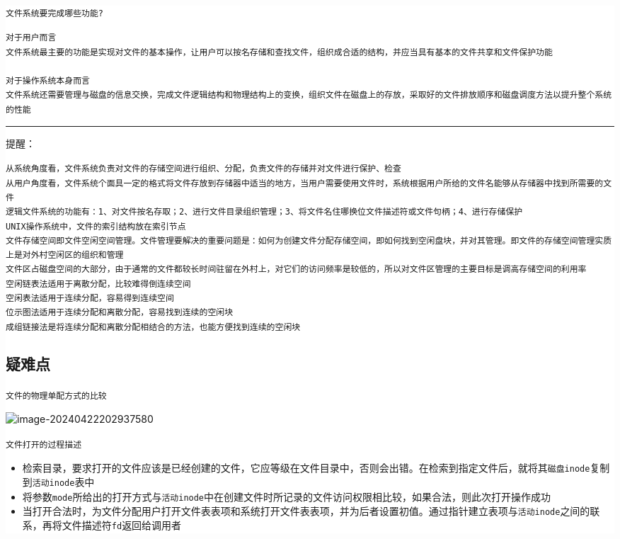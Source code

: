 `文件系统要完成哪些功能?`

```
对于用户而言
文件系统最主要的功能是实现对文件的基本操作，让用户可以按名存储和查找文件，组织成合适的结构，并应当具有基本的文件共享和文件保护功能

对于操作系统本身而言
文件系统还需要管理与磁盘的信息交换，完成文件逻辑结构和物理结构上的变换，组织文件在磁盘上的存放，采取好的文件排放顺序和磁盘调度方法以提升整个系统的性能
```

---

提醒：

```
从系统角度看，文件系统负责对文件的存储空间进行组织、分配，负责文件的存储并对文件进行保护、检查
从用户角度看，文件系统个面具一定的格式将文件存放到存储器中适当的地方，当用户需要使用文件时，系统根据用户所给的文件名能够从存储器中找到所需要的文件
逻辑文件系统的功能有：1、对文件按名存取；2、进行文件目录组织管理；3、将文件名住哪换位文件描述符或文件句柄；4、进行存储保护
UNIX操作系统中，文件的索引结构放在索引节点
文件存储空间即文件空闲空间管理。文件管理要解决的重要问题是：如何为创建文件分配存储空间，即如何找到空闲盘块，并对其管理。即文件的存储空间管理实质上是对外村空闲区的组织和管理
文件区占磁盘空间的大部分，由于通常的文件都较长时间驻留在外村上，对它们的访问频率是较低的，所以对文件区管理的主要目标是调高存储空间的利用率
空闲链表法适用于离散分配，比较难得倒连续空间
空闲表法适用于连续分配，容易得到连续空间
位示图法适用于连续分配和离散分配，容易找到连续的空闲块
成组链接法是将连续分配和离散分配相结合的方法，也能方便找到连续的空闲块
```

## 疑难点

`文件的物理单配方式的比较`

![image-20240422202937580](https://gitee.com/DuxianQAQ/picture/raw/master/image-20240422202937580.png)

`文件打开的过程描述`

- 检索目录，要求打开的文件应该是已经创建的文件，它应等级在文件目录中，否则会出错。在检索到指定文件后，就将其`磁盘inode`复制到`活动inode`表中
- 将参数`mode`所给出的打开方式与`活动inode`中在创建文件时所记录的文件访问权限相比较，如果合法，则此次打开操作成功
- 当打开合法时，为文件分配用户打开文件表表项和系统打开文件表表项，并为后者设置初值。通过指针建立表项与`活动inode`之间的联系，再将文件描述符`fd`返回给调用者
